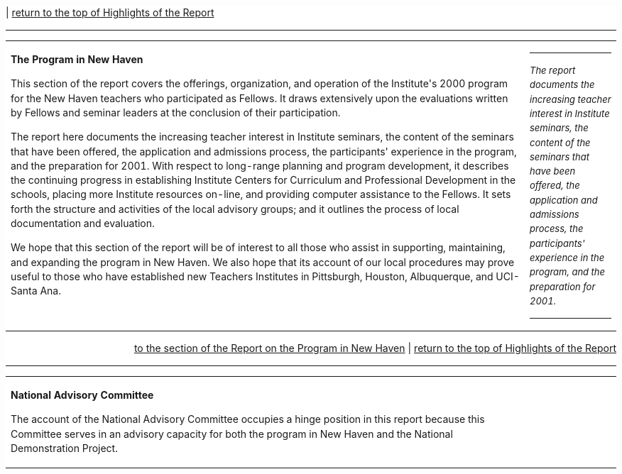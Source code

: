 | <a href="#f">return to the top of Highlights of the Report</a></div>
<hr/>
<table cellpadding="2">
<tbody><tr>
<td width="85%"><p><a name="b"></a><b>The Program in New Haven</b></p>
<p>This section of the report covers the offerings, organization, and operation of the Institute's 2000 program for the New Haven teachers who participated as Fellows. It draws extensively upon the evaluations written by Fellows and seminar leaders at the conclusion of their participation.
</p>
<p>The report here documents the increasing teacher interest in Institute seminars, the content of the seminars that have been offered, the application and admissions process, the participants' experience in the program, and the preparation for 2001. With respect to long-range planning and program development, it describes the continuing progress in establishing Institute Centers for Curriculum and Professional Development in the schools, placing more Institute resources on-line, and providing computer assistance to the Fellows. It sets forth the structure and activities of the local advisory groups; and it outlines the process of local documentation and evaluation.
</p>
<p>We hope that this section of the report will be of interest to all those who assist in supporting, maintaining, and expanding the program in New Haven. We also hope that its account of our local procedures may prove useful to those who have established new Teachers Institutes in Pittsburgh, Houston, Albuquerque, and UCI-Santa Ana.
</p>
</td>

<td>
<hr/><i><font size="-1">The report documents the increasing teacher interest in Institute seminars, the content of the seminars that have been offered, the application and admissions process, the participants' experience in the program, and the preparation for 2001.</font></i>
<hr/>
</td>
</tr>
<tr>
</tr>
<tr>
</tr>
<tr>
</tr>
<tr>
</tr>
<tr>
</tr>
<tr>
</tr>
</tbody></table>
<div align="right"><a href="programnh.html">to the section of the Report on the Program in New Haven</a> 
| <a href="#f">return to the top of Highlights of the Report</a></div>
<hr/>
<table cellpadding="2">
<tbody><tr>
<td width="85%"><p><a name="c"></a><b>National Advisory Committee</b></p>
<p>The account of the National Advisory Committee occupies a hinge position in this report because this Committee serves in an advisory capacity for both the program in New Haven and the National Demonstration Project.
</p>
</td>
<td>
</td>
</tr>
<tr>
</tr>
<tr>
</tr>